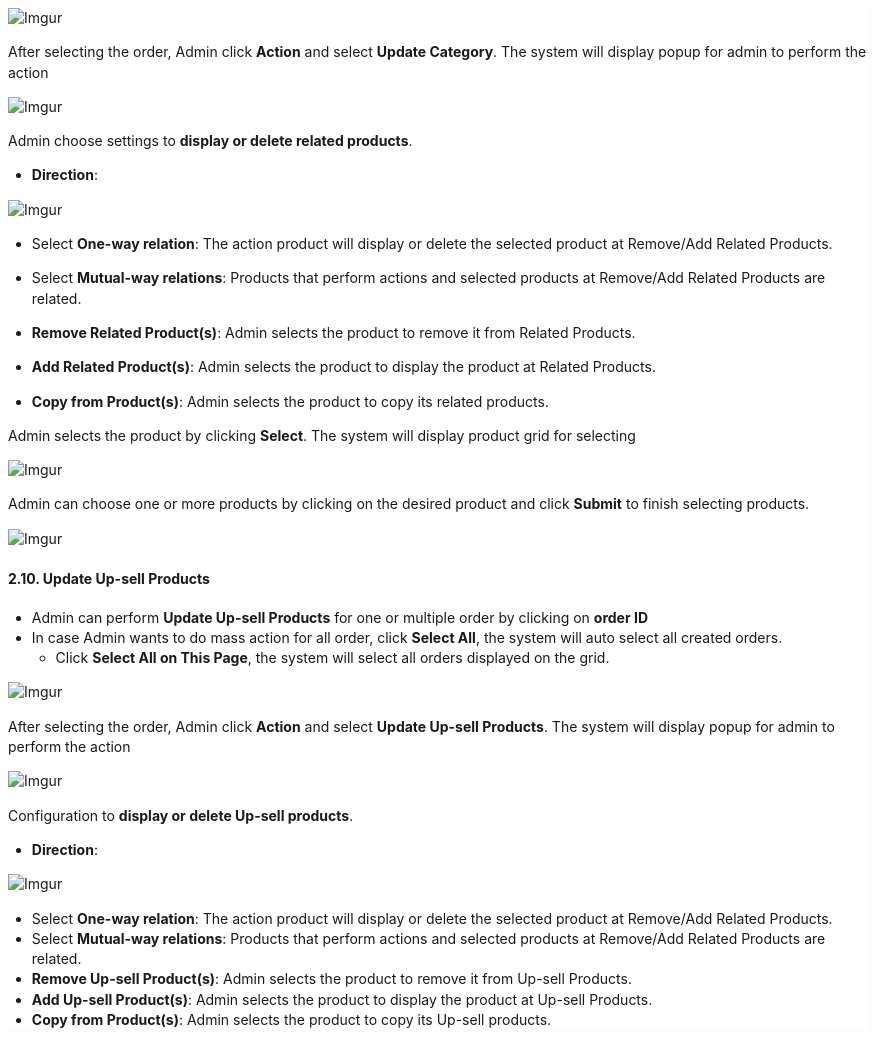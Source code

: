 ![Imgur](https://i.imgur.com/m6rKuvN.png)

After selecting the order, Admin click **Action** and select **Update Category**. The system will display popup for admin to perform the action

![Imgur](https://i.imgur.com/RK7wqDz.png)


Admin choose settings to **display or delete related products**.

- **Direction**:

![Imgur](https://i.imgur.com/HoUzwgR.png)

  - Select **One-way relation**: The action product will display or delete the selected product at Remove/Add Related Products.
  - Select **Mutual-way relations**: Products that perform actions and selected products at Remove/Add Related Products are related.

- **Remove Related Product(s)**: Admin selects the product to remove it from Related Products.
- **Add Related Product(s)**: Admin selects the product to display the product at Related Products.
- **Copy from Product(s)**: Admin selects the product to copy its related products.

Admin selects the product by clicking **Select**. The system will display product grid for selecting 

![Imgur](https://i.imgur.com/MQW6Mo7.png)

Admin can choose one or more products by clicking on the desired product and click **Submit** to finish selecting products.

![Imgur](https://i.imgur.com/NVy1ojM.png)

#### 2.10. Update Up-sell Products

- Admin can perform **Update Up-sell Products** for one or multiple order by clicking on **order ID**
- In case Admin wants to do mass action for all order, click **Select All**, the system will auto select all created orders.
  - Click **Select All on This Page**, the system will select all orders displayed on the grid.

![Imgur](https://i.imgur.com/m6rKuvN.png)


After selecting the order, Admin click **Action** and select **Update Up-sell Products**. The system will display popup for admin to perform the action

![Imgur](https://i.imgur.com/grcvlY4.png)

Configuration to **display or delete Up-sell products**.

- **Direction**:

![Imgur](https://i.imgur.com/HoUzwgR.png)

  - Select **One-way relation**: The action product will display or delete the selected product at Remove/Add Related Products.
  - Select **Mutual-way relations**: Products that perform actions and selected products at Remove/Add Related Products are related.
- **Remove Up-sell Product(s)**: Admin selects the product to remove it from Up-sell Products.
- **Add Up-sell Product(s)**: Admin selects the product to display the product at Up-sell Products.
- **Copy from Product(s)**: Admin selects the product to copy its Up-sell products.
